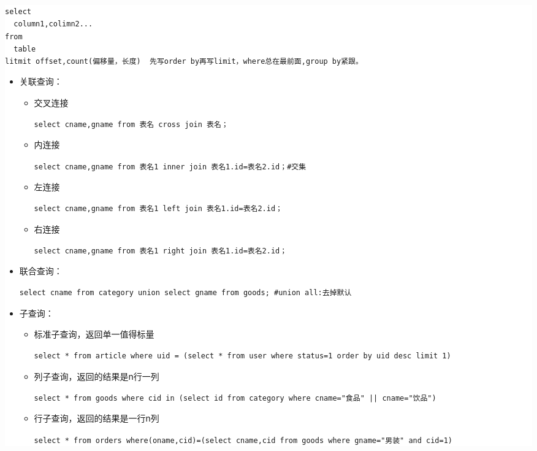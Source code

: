   ```mysql
  select
  	column1,colimn2...
  from 
  	table
  litmit offset,count(偏移量，长度)  先写order by再写limit，where总在最前面,group by紧跟。
  ```

- 关联查询：

  - 交叉连接

    ```mysql
    select cname,gname from 表名 cross join 表名；
    ```

  - 内连接

    ```mysql
    select cname,gname from 表名1 inner join 表名1.id=表名2.id；#交集
    ```

  - 左连接

    ```mysql
    select cname,gname from 表名1 left join 表名1.id=表名2.id；
    ```

  - 右连接

    ```mysql
    select cname,gname from 表名1 right join 表名1.id=表名2.id；
    ```

- 联合查询：

  ```mysql
  select cname from category union select gname from goods; #union all:去掉默认
  ```

- 子查询：

  - 标准子查询，返回单一值得标量

    ```mysql
    select * from article where uid = (select * from user where status=1 order by uid desc limit 1)
    ```

  - 列子查询，返回的结果是n行一列

    ```mysql
    select * from goods where cid in (select id from category where cname="食品" || cname="饮品")
    ```

    

  - 行子查询，返回的结果是一行n列

    ```mysql
    select * from orders where(oname,cid)=(select cname,cid from goods where gname="男装" and cid=1)
    ```
